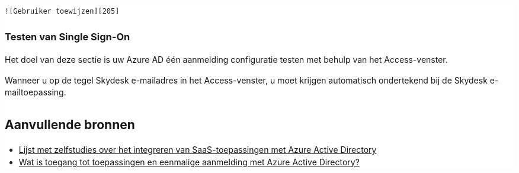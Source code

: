     ![Gebruiker toewijzen][205]



### <a name="testing-single-sign-on"></a>Testen van Single Sign-On

Het doel van deze sectie is uw Azure AD één aanmelding configuratie testen met behulp van het Access-venster.

Wanneer u op de tegel Skydesk e-mailadres in het Access-venster, u moet krijgen automatisch ondertekend bij de Skydesk e-mailtoepassing.


## <a name="additional-resources"></a>Aanvullende bronnen

* [Lijst met zelfstudies over het integreren van SaaS-toepassingen met Azure Active Directory](active-directory-saas-tutorial-list.md)
* [Wat is toegang tot toepassingen en eenmalige aanmelding met Azure Active Directory?](active-directory-appssoaccess-whatis.md)





[1]: ./media/active-directory-saas-skydeskemail-tutorial/tutorial_general_01.png
[2]: ./media/active-directory-saas-skydeskemail-tutorial/tutorial_general_02.png
[3]: ./media/active-directory-saas-skydeskemail-tutorial/tutorial_general_03.png
[4]: ./media/active-directory-saas-skydeskemail-tutorial/tutorial_general_04.png

[6]: ./media/active-directory-saas-skydeskemail-tutorial/tutorial_general_05.png
[10]: ./media/active-directory-saas-skydeskemail-tutorial/tutorial_general_06.png
[11]: ./media/active-directory-saas-skydeskemail-tutorial/tutorial_general_07.png
[20]: ./media/active-directory-saas-skydeskemail-tutorial/tutorial_general_100.png

[200]: ./media/active-directory-saas-skydeskemail-tutorial/tutorial_general_200.png
[201]: ./media/active-directory-saas-skydeskemail-tutorial/tutorial_general_201.png
[203]: ./media/active-directory-saas-skydeskemail-tutorial/tutorial_general_203.png
[204]: ./media/active-directory-saas-skydeskemail-tutorial/tutorial_general_204.png
[205]: ./media/active-directory-saas-skydeskemail-tutorial/tutorial_general_205.png
